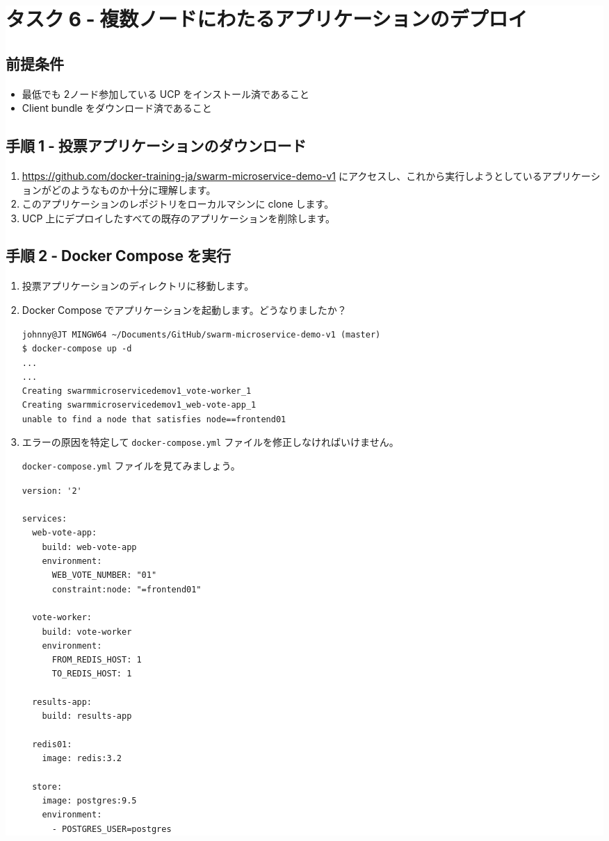 
# タスク 6 - 複数ノードにわたるアプリケーションのデプロイ


## 前提条件


- 最低でも 2ノード参加している UCP をインストール済であること
- Client bundle をダウンロード済であること


## 手順 1 - 投票アプリケーションのダウンロード


1. https://github.com/docker-training-ja/swarm-microservice-demo-v1 にアクセスし、これから実行しようとしているアプリケーションがどのようなものか十分に理解します。
2. このアプリケーションのレポジトリをローカルマシンに clone します。
3. UCP 上にデプロイしたすべての既存のアプリケーションを削除します。


## 手順 2 - Docker Compose を実行


1. 投票アプリケーションのディレクトリに移動します。
2. Docker Compose でアプリケーションを起動します。どうなりましたか？

   ```
   johnny@JT MINGW64 ~/Documents/GitHub/swarm-microservice-demo-v1 (master)
   $ docker-compose up -d
   ...
   ...
   Creating swarmmicroservicedemov1_vote-worker_1
   Creating swarmmicroservicedemov1_web-vote-app_1
   unable to find a node that satisfies node==frontend01
   ```

3. エラーの原因を特定して `docker-compose.yml` ファイルを修正しなければいけません。


   `docker-compose.yml` ファイルを見てみましょう。
   
   ```
   version: '2'

   services:
     web-vote-app:
       build: web-vote-app
       environment:
         WEB_VOTE_NUMBER: "01"
         constraint:node: "=frontend01"

     vote-worker:
       build: vote-worker
       environment:
         FROM_REDIS_HOST: 1
         TO_REDIS_HOST: 1

     results-app:
       build: results-app

     redis01:
       image: redis:3.2

     store:
       image: postgres:9.5
       environment:
         - POSTGRES_USER=postgres
   ```